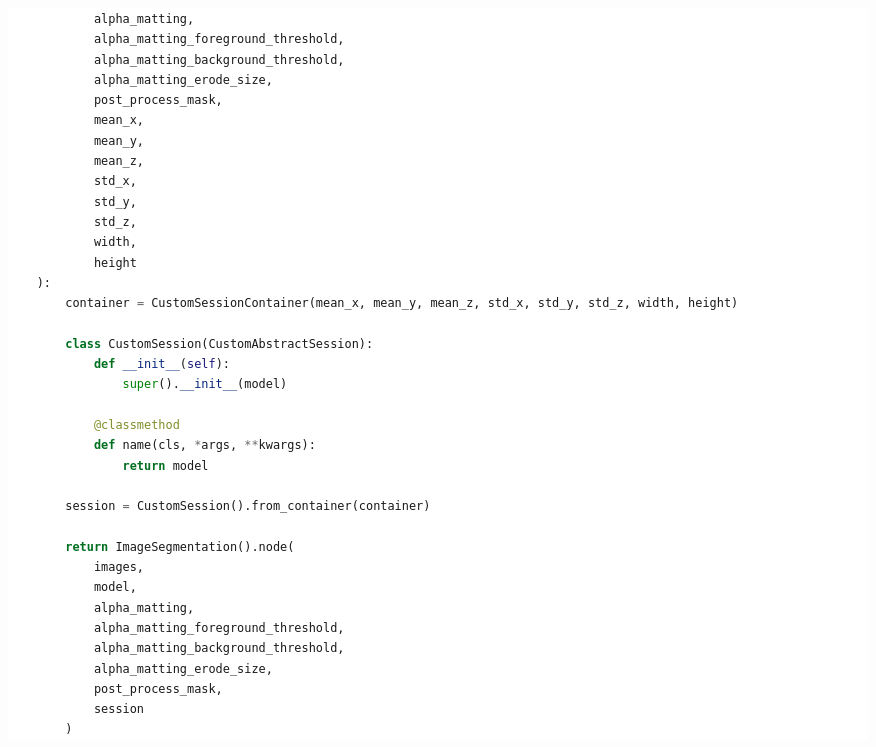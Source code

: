 ```python
            alpha_matting,
            alpha_matting_foreground_threshold,
            alpha_matting_background_threshold,
            alpha_matting_erode_size,
            post_process_mask,
            mean_x,
            mean_y,
            mean_z,
            std_x,
            std_y,
            std_z,
            width,
            height
    ):
        container = CustomSessionContainer(mean_x, mean_y, mean_z, std_x, std_y, std_z, width, height)

        class CustomSession(CustomAbstractSession):
            def __init__(self):
                super().__init__(model)

            @classmethod
            def name(cls, *args, **kwargs):
                return model

        session = CustomSession().from_container(container)

        return ImageSegmentation().node(
            images,
            model,
            alpha_matting,
            alpha_matting_foreground_threshold,
            alpha_matting_background_threshold,
            alpha_matting_erode_size,
            post_process_mask,
            session
        )

```
